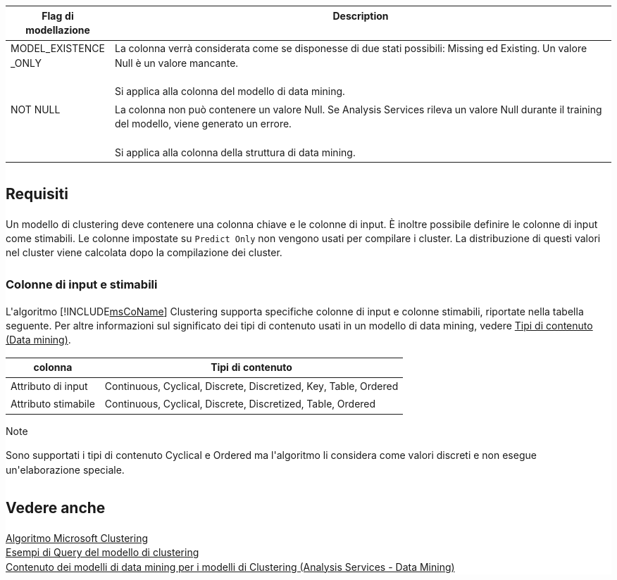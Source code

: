 |Flag di modellazione|Description|  
|-------------------|-----------------|  
|MODEL_EXISTENCE_ONLY|La colonna verrà considerata come se disponesse di due stati possibili: Missing ed Existing. Un valore Null è un valore mancante.<br /><br /> Si applica alla colonna del modello di data mining.|  
|NOT NULL|La colonna non può contenere un valore Null. Se Analysis Services rileva un valore Null durante il training del modello, viene generato un errore.<br /><br /> Si applica alla colonna della struttura di data mining.|  
  
## <a name="requirements"></a>Requisiti  
 Un modello di clustering deve contenere una colonna chiave e le colonne di input. È inoltre possibile definire le colonne di input come stimabili. Le colonne impostate su `Predict Only` non vengono usati per compilare i cluster. La distribuzione di questi valori nel cluster viene calcolata dopo la compilazione dei cluster.  
  
### <a name="input-and-predictable-columns"></a>Colonne di input e stimabili  
 L'algoritmo [!INCLUDE[msCoName](../../includes/msconame-md.md)] Clustering supporta specifiche colonne di input e colonne stimabili, riportate nella tabella seguente. Per altre informazioni sul significato dei tipi di contenuto usati in un modello di data mining, vedere [Tipi di contenuto &#40;Data mining&#41;](content-types-data-mining.md).  
  
|colonna|Tipi di contenuto|  
|------------|-------------------|  
|Attributo di input|Continuous, Cyclical, Discrete, Discretized, Key, Table, Ordered|  
|Attributo stimabile|Continuous, Cyclical, Discrete, Discretized, Table, Ordered|  
  
> [!NOTE]  
>  Sono supportati i tipi di contenuto Cyclical e Ordered ma l'algoritmo li considera come valori discreti e non esegue un'elaborazione speciale.  
  
## <a name="see-also"></a>Vedere anche  
 [Algoritmo Microsoft Clustering](microsoft-clustering-algorithm.md)   
 [Esempi di Query del modello di clustering](clustering-model-query-examples.md)   
 [Contenuto dei modelli di data mining per i modelli di Clustering &#40;Analysis Services - Data Mining&#41;](mining-model-content-for-clustering-models-analysis-services-data-mining.md)  
  
  
